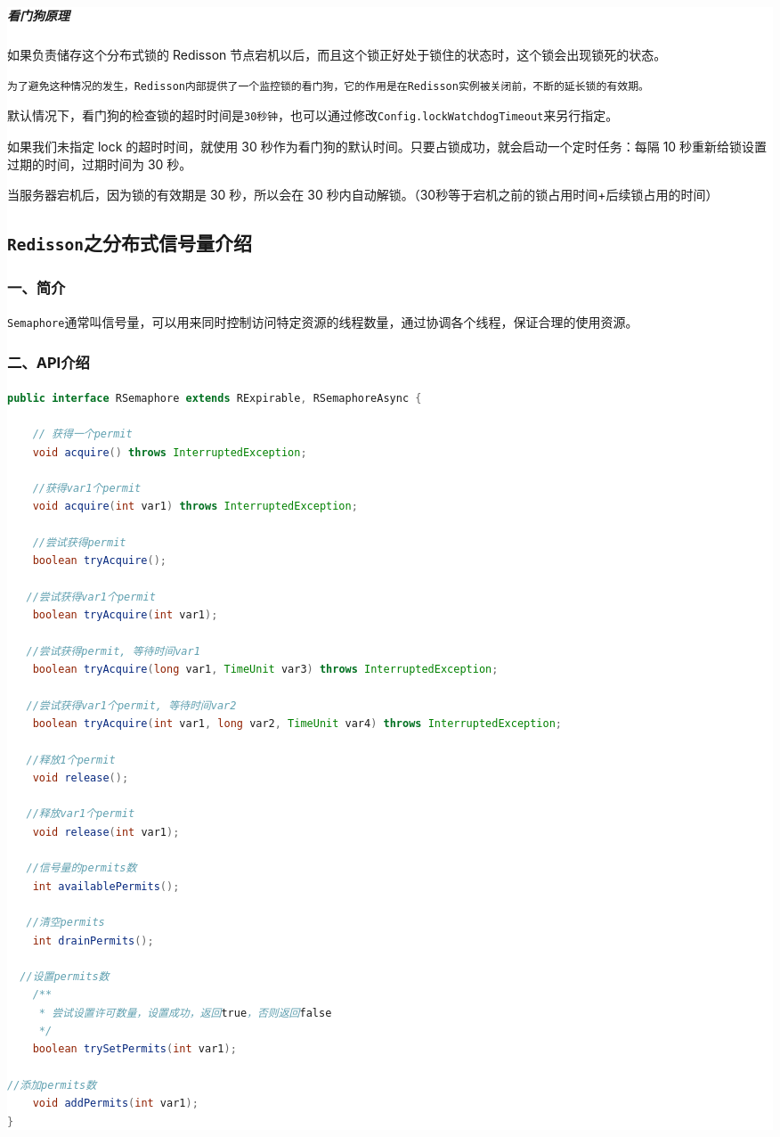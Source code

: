
##### 看门狗原理

如果负责储存这个分布式锁的 Redisson 节点宕机以后，而且这个锁正好处于锁住的状态时，这个锁会出现锁死的状态。

`为了避免这种情况的发生，Redisson内部提供了一个监控锁的看门狗，它的作用是在Redisson实例被关闭前，不断的延长锁的有效期。`

默认情况下，看门狗的检查锁的超时时间是`30秒钟`，也可以通过修改`Config.lockWatchdogTimeout`来另行指定。

如果我们未指定 lock 的超时时间，就使用 30 秒作为看门狗的默认时间。只要占锁成功，就会启动一个定时任务：每隔 10 秒重新给锁设置过期的时间，过期时间为 30 秒。

当服务器宕机后，因为锁的有效期是 30 秒，所以会在 30 秒内自动解锁。（30秒等于宕机之前的锁占用时间+后续锁占用的时间）

## `Redisson`之分布式信号量介绍

### 一、简介

`Semaphore`通常叫信号量，可以用来同时控制访问特定资源的线程数量，通过协调各个线程，保证合理的使用资源。

### 二、API介绍

```java
public interface RSemaphore extends RExpirable, RSemaphoreAsync {
 
    // 获得一个permit
    void acquire() throws InterruptedException; 
 
    //获得var1个permit
    void acquire(int var1) throws InterruptedException; 
 
    //尝试获得permit
    boolean tryAcquire(); 
 
   //尝试获得var1个permit
    boolean tryAcquire(int var1); 
 
   //尝试获得permit, 等待时间var1
    boolean tryAcquire(long var1, TimeUnit var3) throws InterruptedException;
 
   //尝试获得var1个permit, 等待时间var2
    boolean tryAcquire(int var1, long var2, TimeUnit var4) throws InterruptedException;
 
   //释放1个permit
    void release();
 
   //释放var1个permit
    void release(int var1);
 
   //信号量的permits数
    int availablePermits();
 
   //清空permits
    int drainPermits();
 
  //设置permits数
    /**
	 * 尝试设置许可数量，设置成功，返回true，否则返回false
	 */
    boolean trySetPermits(int var1);
 
//添加permits数
    void addPermits(int var1);
}
```
